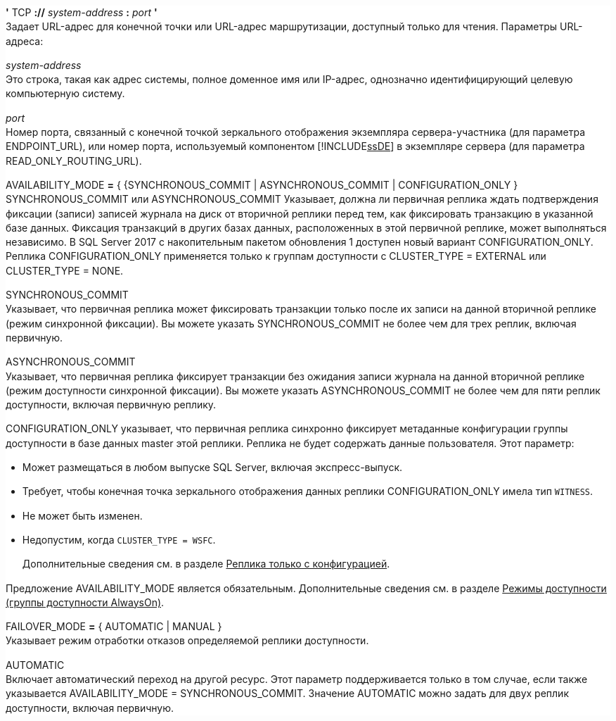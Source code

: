  **'** TCP **://** _system-address_ **:** _port_ **'**  
 Задает URL-адрес для конечной точки или URL-адрес маршрутизации, доступный только для чтения. Параметры URL-адреса:  
  
 *system-address*  
 Это строка, такая как адрес системы, полное доменное имя или IP-адрес, однозначно идентифицирующий целевую компьютерную систему.  
  
 *port*  
 Номер порта, связанный с конечной точкой зеркального отображения экземпляра сервера-участника (для параметра ENDPOINT_URL), или номер порта, используемый компонентом [!INCLUDE[ssDE](../../includes/ssde-md.md)] в экземпляре сервера (для параметра READ_ONLY_ROUTING_URL).  
  
 AVAILABILITY_MODE **=** { {SYNCHRONOUS_COMMIT | ASYNCHRONOUS_COMMIT | CONFIGURATION_ONLY }  
 SYNCHRONOUS_COMMIT или ASYNCHRONOUS_COMMIT Указывает, должна ли первичная реплика ждать подтверждения фиксации (записи) записей журнала на диск от вторичной реплики перед тем, как фиксировать транзакцию в указанной базе данных. Фиксация транзакций в других базах данных, расположенных в этой первичной реплике, может выполняться независимо. В SQL Server 2017 с накопительным пакетом обновления 1 доступен новый вариант CONFIGURATION_ONLY. Реплика CONFIGURATION_ONLY применяется только к группам доступности с CLUSTER_TYPE = EXTERNAL или CLUSTER_TYPE = NONE. 
  
 SYNCHRONOUS_COMMIT  
 Указывает, что первичная реплика может фиксировать транзакции только после их записи на данной вторичной реплике (режим синхронной фиксации). Вы можете указать SYNCHRONOUS_COMMIT не более чем для трех реплик, включая первичную.  
  
 ASYNCHRONOUS_COMMIT  
 Указывает, что первичная реплика фиксирует транзакции без ожидания записи журнала на данной вторичной реплике (режим доступности синхронной фиксации). Вы можете указать ASYNCHRONOUS_COMMIT не более чем для пяти реплик доступности, включая первичную реплику.  

 CONFIGURATION_ONLY указывает, что первичная реплика синхронно фиксирует метаданные конфигурации группы доступности в базе данных master этой реплики. Реплика не будет содержать данные пользователя. Этот параметр:

- Может размещаться в любом выпуске SQL Server, включая экспресс-выпуск.
- Требует, чтобы конечная точка зеркального отображения данных реплики CONFIGURATION_ONLY имела тип `WITNESS`.
- Не может быть изменен.
- Недопустим, когда `CLUSTER_TYPE = WSFC`. 

   Дополнительные сведения см. в разделе [Реплика только с конфигурацией](../../linux/sql-server-linux-availability-group-ha.md).
  
 Предложение AVAILABILITY_MODE является обязательным. Дополнительные сведения см. в разделе [Режимы доступности (группы доступности AlwaysOn)](../../database-engine/availability-groups/windows/availability-modes-always-on-availability-groups.md).  
  
 FAILOVER_MODE **=** { AUTOMATIC | MANUAL }  
 Указывает режим отработки отказов определяемой реплики доступности.  
  
 AUTOMATIC  
 Включает автоматический переход на другой ресурс. Этот параметр поддерживается только в том случае, если также указывается AVAILABILITY_MODE = SYNCHRONOUS_COMMIT. Значение AUTOMATIC можно задать для двух реплик доступности, включая первичную.  
  